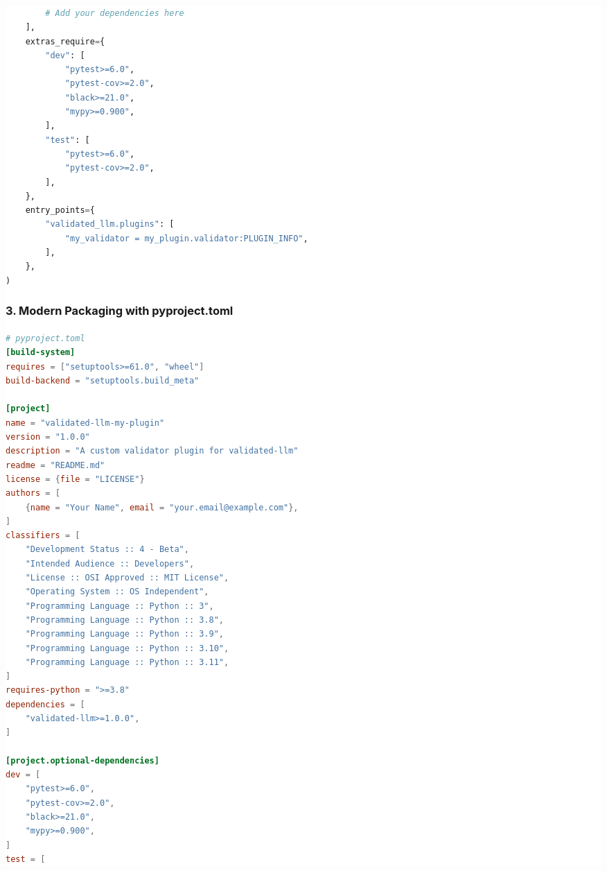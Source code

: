 ```python
        # Add your dependencies here
    ],
    extras_require={
        "dev": [
            "pytest>=6.0",
            "pytest-cov>=2.0",
            "black>=21.0",
            "mypy>=0.900",
        ],
        "test": [
            "pytest>=6.0",
            "pytest-cov>=2.0",
        ],
    },
    entry_points={
        "validated_llm.plugins": [
            "my_validator = my_plugin.validator:PLUGIN_INFO",
        ],
    },
)
```

### 3. Modern Packaging with pyproject.toml

```toml
# pyproject.toml
[build-system]
requires = ["setuptools>=61.0", "wheel"]
build-backend = "setuptools.build_meta"

[project]
name = "validated-llm-my-plugin"
version = "1.0.0"
description = "A custom validator plugin for validated-llm"
readme = "README.md"
license = {file = "LICENSE"}
authors = [
    {name = "Your Name", email = "your.email@example.com"},
]
classifiers = [
    "Development Status :: 4 - Beta",
    "Intended Audience :: Developers",
    "License :: OSI Approved :: MIT License",
    "Operating System :: OS Independent",
    "Programming Language :: Python :: 3",
    "Programming Language :: Python :: 3.8",
    "Programming Language :: Python :: 3.9",
    "Programming Language :: Python :: 3.10",
    "Programming Language :: Python :: 3.11",
]
requires-python = ">=3.8"
dependencies = [
    "validated-llm>=1.0.0",
]

[project.optional-dependencies]
dev = [
    "pytest>=6.0",
    "pytest-cov>=2.0",
    "black>=21.0",
    "mypy>=0.900",
]
test = [
```